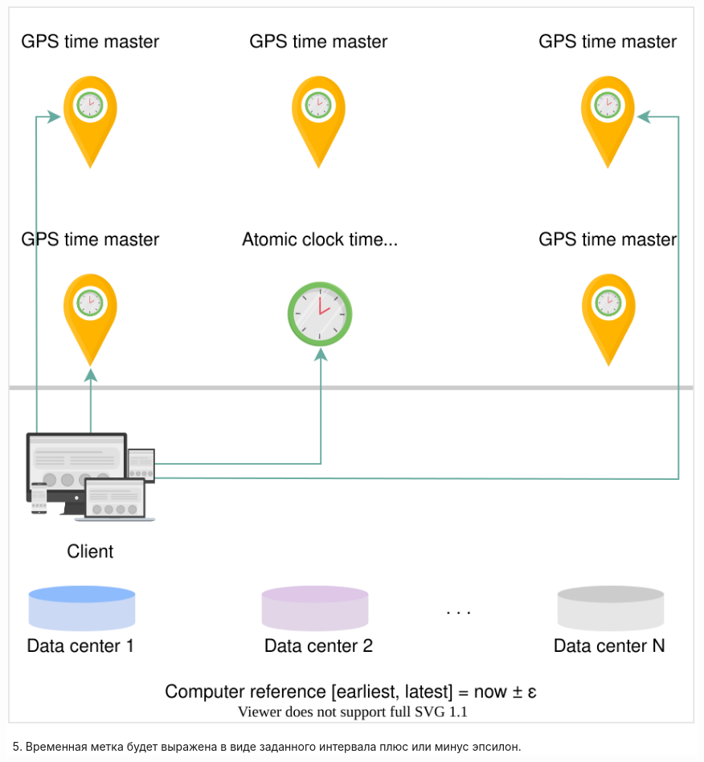    ![Image 4](img/image_eb12c51d-c210-4e9a-81df-35d94d970606.svg)

5) Временная метка будет выражена в виде заданного интервала плюс или минус эпсилон.  